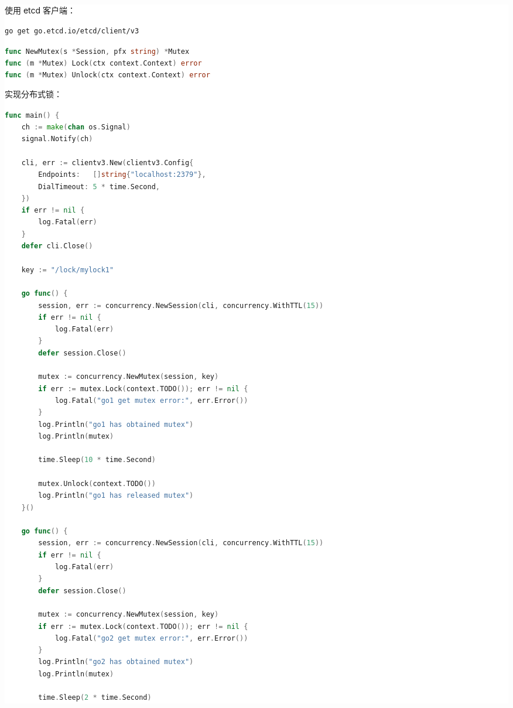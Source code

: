 使用 etcd 客户端：

```bash
go get go.etcd.io/etcd/client/v3
```

```go
func NewMutex(s *Session, pfx string) *Mutex
func (m *Mutex) Lock(ctx context.Context) error
func (m *Mutex) Unlock(ctx context.Context) error
```

实现分布式锁：

```go
func main() {
	ch := make(chan os.Signal)
	signal.Notify(ch)

	cli, err := clientv3.New(clientv3.Config{
		Endpoints:   []string{"localhost:2379"},
		DialTimeout: 5 * time.Second,
	})
	if err != nil {
		log.Fatal(err)
	}
	defer cli.Close()

	key := "/lock/mylock1"

	go func() {
		session, err := concurrency.NewSession(cli, concurrency.WithTTL(15))
		if err != nil {
			log.Fatal(err)
		}
		defer session.Close()

		mutex := concurrency.NewMutex(session, key)
		if err := mutex.Lock(context.TODO()); err != nil {
			log.Fatal("go1 get mutex error:", err.Error())
		}
		log.Println("go1 has obtained mutex")
		log.Println(mutex)

		time.Sleep(10 * time.Second)

		mutex.Unlock(context.TODO())
		log.Println("go1 has released mutex")
	}()

	go func() {
		session, err := concurrency.NewSession(cli, concurrency.WithTTL(15))
		if err != nil {
			log.Fatal(err)
		}
		defer session.Close()

		mutex := concurrency.NewMutex(session, key)
		if err := mutex.Lock(context.TODO()); err != nil {
			log.Fatal("go2 get mutex error:", err.Error())
		}
		log.Println("go2 has obtained mutex")
		log.Println(mutex)

		time.Sleep(2 * time.Second)

```